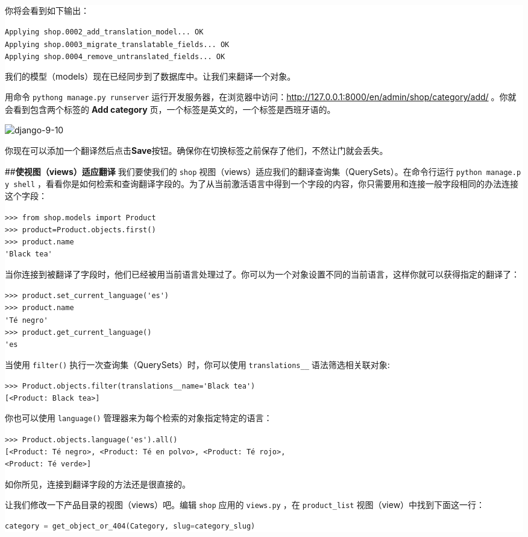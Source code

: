 你将会看到如下输出：

```
Applying shop.0002_add_translation_model... OK
Applying shop.0003_migrate_translatable_fields... OK
Applying shop.0004_remove_untranslated_fields... OK
```

我们的模型（models）现在已经同步到了数据库中。让我们来翻译一个对象。

用命令  `pythong manage.py runserver` 运行开发服务器，在浏览器中访问：http://127.0.0.1:8000/en/admin/shop/category/add/ 。你就会看到包含两个标签的 **Add category** 页，一个标签是英文的，一个标签是西班牙语的。

![django-9-10](http://ohqrvqrlb.bkt.clouddn.com/django-9-10.png)

你现在可以添加一个翻译然后点击**Save**按钮。确保你在切换标签之前保存了他们，不然让门就会丢失。

##**使视图（views）适应翻译**
我们要使我们的 `shop` 视图（views）适应我们的翻译查询集（QuerySets）。在命令行运行 `python manage.py shell` ，看看你是如何检索和查询翻译字段的。为了从当前激活语言中得到一个字段的内容，你只需要用和连接一般字段相同的办法连接这个字段：

```
>>> from shop.models import Product
>>> product=Product.objects.first()
>>> product.name
'Black tea'
```

当你连接到被翻译了字段时，他们已经被用当前语言处理过了。你可以为一个对象设置不同的当前语言，这样你就可以获得指定的翻译了：

```
>>> product.set_current_language('es')
>>> product.name
'Té negro'
>>> product.get_current_language()
'es
```

当使用 `filter()` 执行一次查询集（QuerySets）时，你可以使用  `translations__` 语法筛选相关联对象:

```
>>> Product.objects.filter(translations__name='Black tea')
[<Product: Black tea>]
```

你也可以使用 `language()` 管理器来为每个检索的对象指定特定的语言：

```
>>> Product.objects.language('es').all()
[<Product: Té negro>, <Product: Té en polvo>, <Product: Té rojo>,
<Product: Té verde>]
```

如你所见，连接到翻译字段的方法还是很直接的。

让我们修改一下产品目录的视图（views）吧。编辑 `shop` 应用的 `views.py` ，在 `product_list` 视图（view）中找到下面这一行：

```python
category = get_object_or_404(Category, slug=category_slug)
```
